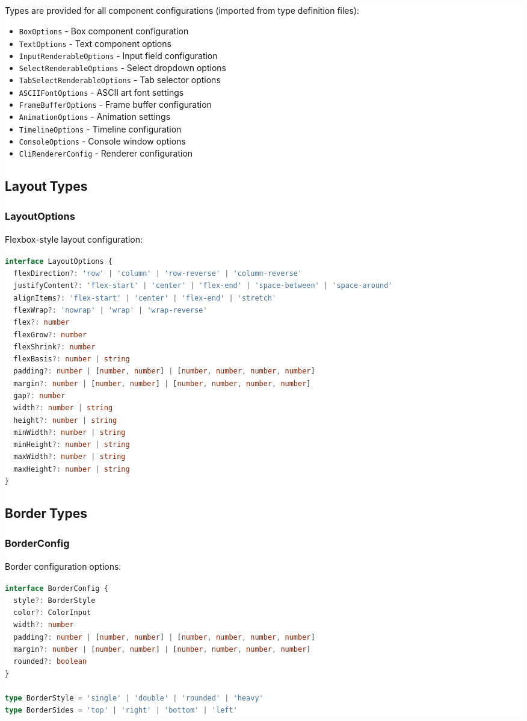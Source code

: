 Types are provided for all component configurations (imported from type definition files):

- `BoxOptions` - Box component configuration
- `TextOptions` - Text component options
- `InputRenderableOptions` - Input field configuration
- `SelectRenderableOptions` - Select dropdown options
- `TabSelectRenderableOptions` - Tab selector options
- `ASCIIFontOptions` - ASCII art font settings
- `FrameBufferOptions` - Frame buffer configuration
- `AnimationOptions` - Animation settings
- `TimelineOptions` - Timeline configuration
- `ConsoleOptions` - Console window options
- `CliRendererConfig` - Renderer configuration

## Layout Types

### LayoutOptions

Flexbox-style layout configuration:

```typescript
interface LayoutOptions {
  flexDirection?: 'row' | 'column' | 'row-reverse' | 'column-reverse'
  justifyContent?: 'flex-start' | 'center' | 'flex-end' | 'space-between' | 'space-around'
  alignItems?: 'flex-start' | 'center' | 'flex-end' | 'stretch'
  flexWrap?: 'nowrap' | 'wrap' | 'wrap-reverse'
  flex?: number
  flexGrow?: number
  flexShrink?: number
  flexBasis?: number | string
  padding?: number | [number, number] | [number, number, number, number]
  margin?: number | [number, number] | [number, number, number, number]
  gap?: number
  width?: number | string
  height?: number | string
  minWidth?: number | string
  minHeight?: number | string
  maxWidth?: number | string
  maxHeight?: number | string
}
```

## Border Types

### BorderConfig

Border configuration options:

```typescript
interface BorderConfig {
  style?: BorderStyle
  color?: ColorInput
  width?: number
  padding?: number | [number, number] | [number, number, number, number]
  margin?: number | [number, number] | [number, number, number, number]
  rounded?: boolean
}

type BorderStyle = 'single' | 'double' | 'rounded' | 'heavy'
type BorderSides = 'top' | 'right' | 'bottom' | 'left'
```
